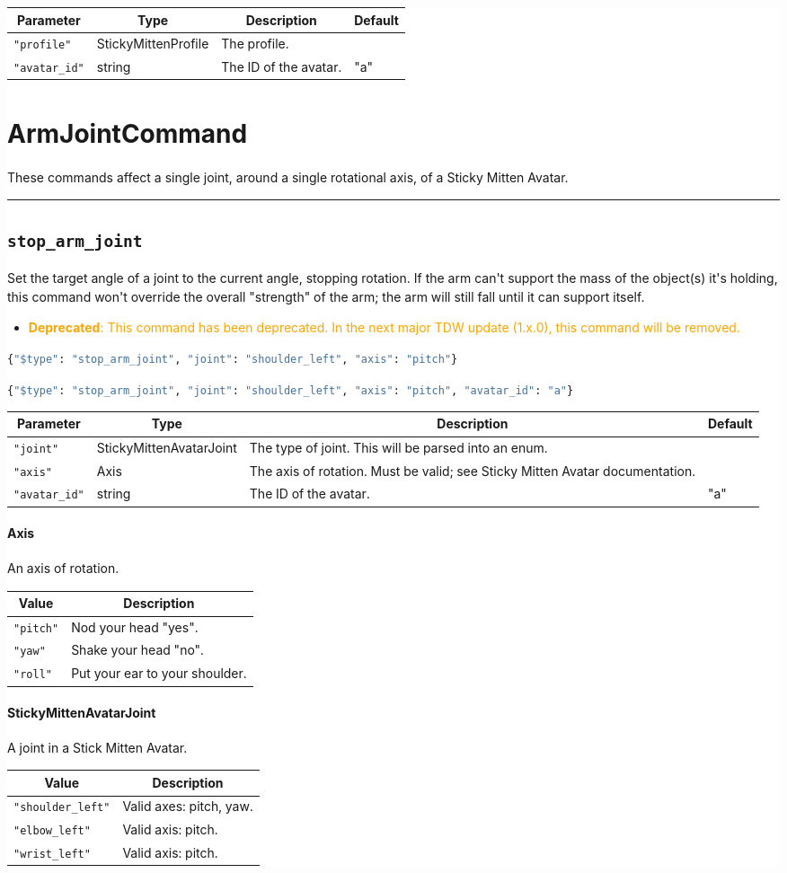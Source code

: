 | Parameter | Type | Description | Default |
| --- | --- | --- | --- |
| `"profile"` | StickyMittenProfile | The profile. | |
| `"avatar_id"` | string | The ID of the avatar. | "a" |

# ArmJointCommand

These commands affect a single joint, around a single rotational axis, of a Sticky Mitten Avatar.

***

## **`stop_arm_joint`**

Set the target angle of a joint to the current angle, stopping rotation. If the arm can't support the mass of the object(s) it's holding, this command won't override the overall "strength" of the arm; the arm will still fall until it can support itself. 

- <font style="color:orange">**Deprecated**: This command has been deprecated. In the next major TDW update (1.x.0), this command will be removed.</font>

```python
{"$type": "stop_arm_joint", "joint": "shoulder_left", "axis": "pitch"}
```

```python
{"$type": "stop_arm_joint", "joint": "shoulder_left", "axis": "pitch", "avatar_id": "a"}
```

| Parameter | Type | Description | Default |
| --- | --- | --- | --- |
| `"joint"` | StickyMittenAvatarJoint | The type of joint. This will be parsed into an enum. | |
| `"axis"` | Axis | The axis of rotation. Must be valid; see Sticky Mitten Avatar documentation. | |
| `"avatar_id"` | string | The ID of the avatar. | "a" |

#### Axis

An axis of rotation.

| Value | Description |
| --- | --- |
| `"pitch"` | Nod your head "yes". |
| `"yaw"` | Shake your head "no". |
| `"roll"` | Put your ear to your shoulder. |

#### StickyMittenAvatarJoint

A joint in a Stick Mitten Avatar.

| Value | Description |
| --- | --- |
| `"shoulder_left"` | Valid axes: pitch, yaw. |
| `"elbow_left"` | Valid axis: pitch. |
| `"wrist_left"` | Valid axis: pitch. |
